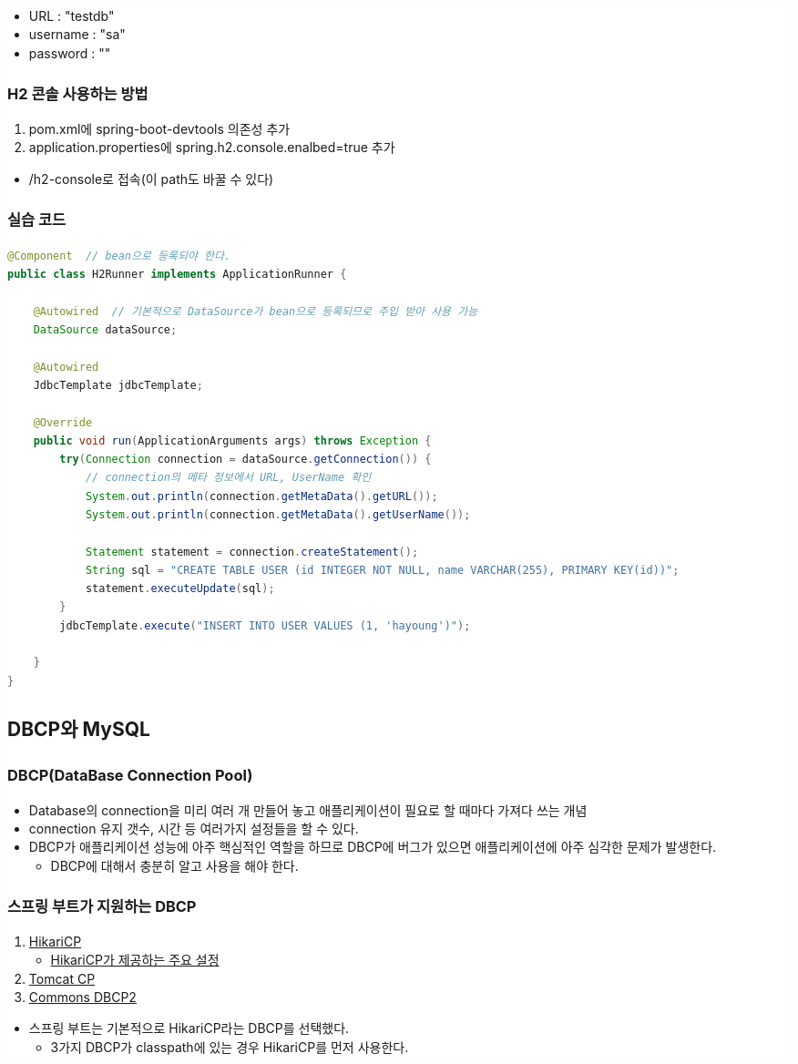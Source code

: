 - URL : "testdb"
- username : "sa"
- password : ""

### H2 콘솔 사용하는 방법

1. pom.xml에 spring-boot-devtools 의존성 추가
2. application.properties에 spring.h2.console.enalbed=true 추가
- /h2-console로 접속(이 path도 바꿀 수 있다)

### 실습 코드

```java
@Component  // bean으로 등록되야 한다.
public class H2Runner implements ApplicationRunner {

    @Autowired  // 기본적으로 DataSource가 bean으로 등록되므로 주입 받아 사용 가능
    DataSource dataSource;

    @Autowired
    JdbcTemplate jdbcTemplate;

    @Override
    public void run(ApplicationArguments args) throws Exception {
        try(Connection connection = dataSource.getConnection()) {
            // connection의 메타 정보에서 URL, UserName 확인
            System.out.println(connection.getMetaData().getURL());
            System.out.println(connection.getMetaData().getUserName());

            Statement statement = connection.createStatement();
            String sql = "CREATE TABLE USER (id INTEGER NOT NULL, name VARCHAR(255), PRIMARY KEY(id))";
            statement.executeUpdate(sql);
        }
        jdbcTemplate.execute("INSERT INTO USER VALUES (1, 'hayoung')");

    }
}
```

## DBCP와 MySQL

### DBCP(DataBase Connection Pool)

- Database의 connection을 미리 여러 개 만들어 놓고 애플리케이션이 필요로 할 때마다 가져다 쓰는 개념
- connection 유지 갯수, 시간 등 여러가지 설정들을 할 수 있다.
- DBCP가 애플리케이션 성능에 아주 핵심적인 역할을 하므로 DBCP에 버그가 있으면 애플리케이션에 아주 심각한 문제가 발생한다.
	* DBCP에 대해서 충분히 알고 사용을 해야 한다.

### 스프링 부트가 지원하는 DBCP

1. [HikariCP](https://github.com/brettwooldridge/HikariCP)
	* [HikariCP가 제공하는 주요 설정](https://github.com/brettwooldridge/HikariCP#frequently-used)
2. [Tomcat CP](https://tomcat.apache.org/tomcat-9.0-doc/jdbc-pool.html)
3. [Commons DBCP2](https://commons.apache.org/proper/commons-dbcp/)
- 스프링 부트는 기본적으로 HikariCP라는 DBCP를 선택했다.
	* 3가지 DBCP가 classpath에 있는 경우 HikariCP를 먼저 사용한다.
